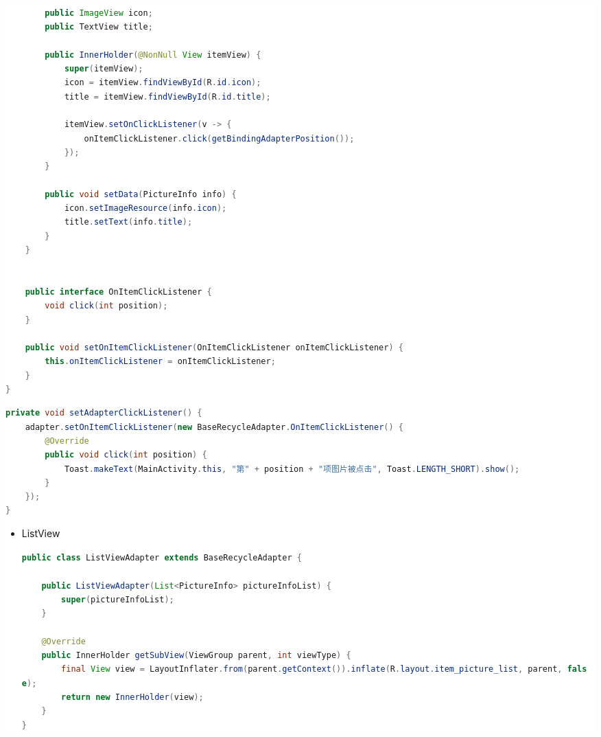 ```java
        public ImageView icon;
        public TextView title;

        public InnerHolder(@NonNull View itemView) {
            super(itemView);
            icon = itemView.findViewById(R.id.icon);
            title = itemView.findViewById(R.id.title);

            itemView.setOnClickListener(v -> {
                onItemClickListener.click(getBindingAdapterPosition());
            });
        }

        public void setData(PictureInfo info) {
            icon.setImageResource(info.icon);
            title.setText(info.title);
        }
    }


    public interface OnItemClickListener {
        void click(int position);
    }

    public void setOnItemClickListener(OnItemClickListener onItemClickListener) {
        this.onItemClickListener = onItemClickListener;
    }
}
```

```java
private void setAdapterClickListener() {
    adapter.setOnItemClickListener(new BaseRecycleAdapter.OnItemClickListener() {
        @Override
        public void click(int position) {
            Toast.makeText(MainActivity.this, "第" + position + "项图片被点击", Toast.LENGTH_SHORT).show();
        }
    });
}
```



+ ListView

  ```java
  public class ListViewAdapter extends BaseRecycleAdapter {
  
      public ListViewAdapter(List<PictureInfo> pictureInfoList) {
          super(pictureInfoList);
      }
  
      @Override
      public InnerHolder getSubView(ViewGroup parent, int viewType) {
          final View view = LayoutInflater.from(parent.getContext()).inflate(R.layout.item_picture_list, parent, false);
          return new InnerHolder(view);
      }
  }
  
  ```
